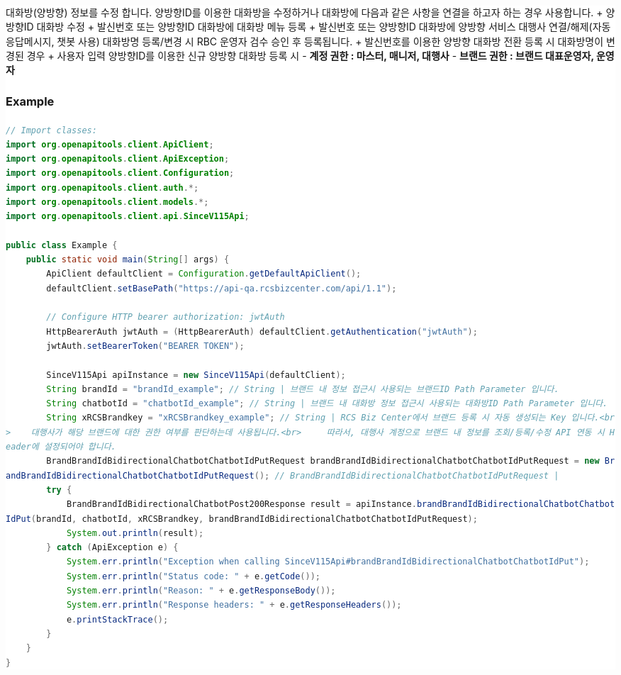 대화방(양방향) 정보를 수정 합니다.   양방향ID를 이용한 대화방을 수정하거나 대화방에 다음과 같은 사항을 연결을 하고자 하는 경우 사용합니다.        + 양방향ID 대화방 수정     + 발신번호 또는 양방향ID 대화방에 대화방 메뉴 등록     + 발신번호 또는 양방향ID 대화방에 양방향 서비스 대행사 연결/해제(자동응답메시지, 챗봇 사용)    대화방명 등록/변경 시 RBC 운영자 검수 승인 후 등록됩니다.      + 발신번호를 이용한 양방향 대화방 전환 등록 시 대화방명이 변경된 경우     + 사용자 입력 양방향ID를 이용한 신규 양방향 대화방 등록 시       - **계정 권한 : 마스터, 매니저, 대행사**     - **브랜드 권한 : 브랜드 대표운영자, 운영자** 

### Example

```java
// Import classes:
import org.openapitools.client.ApiClient;
import org.openapitools.client.ApiException;
import org.openapitools.client.Configuration;
import org.openapitools.client.auth.*;
import org.openapitools.client.models.*;
import org.openapitools.client.api.SinceV115Api;

public class Example {
    public static void main(String[] args) {
        ApiClient defaultClient = Configuration.getDefaultApiClient();
        defaultClient.setBasePath("https://api-qa.rcsbizcenter.com/api/1.1");
        
        // Configure HTTP bearer authorization: jwtAuth
        HttpBearerAuth jwtAuth = (HttpBearerAuth) defaultClient.getAuthentication("jwtAuth");
        jwtAuth.setBearerToken("BEARER TOKEN");

        SinceV115Api apiInstance = new SinceV115Api(defaultClient);
        String brandId = "brandId_example"; // String | 브랜드 내 정보 접근시 사용되는 브랜드ID Path Parameter 입니다. 
        String chatbotId = "chatbotId_example"; // String | 브랜드 내 대화방 정보 접근시 사용되는 대화방ID Path Parameter 입니다. 
        String xRCSBrandkey = "xRCSBrandkey_example"; // String | RCS Biz Center에서 브랜드 등록 시 자동 생성되는 Key 입니다.<br>    대행사가 해당 브랜드에 대한 권한 여부를 판단하는데 사용됩니다.<br>     따라서, 대행사 계정으로 브랜드 내 정보를 조회/등록/수정 API 연동 시 Header에 설정되어야 합니다. 
        BrandBrandIdBidirectionalChatbotChatbotIdPutRequest brandBrandIdBidirectionalChatbotChatbotIdPutRequest = new BrandBrandIdBidirectionalChatbotChatbotIdPutRequest(); // BrandBrandIdBidirectionalChatbotChatbotIdPutRequest | 
        try {
            BrandBrandIdBidirectionalChatbotPost200Response result = apiInstance.brandBrandIdBidirectionalChatbotChatbotIdPut(brandId, chatbotId, xRCSBrandkey, brandBrandIdBidirectionalChatbotChatbotIdPutRequest);
            System.out.println(result);
        } catch (ApiException e) {
            System.err.println("Exception when calling SinceV115Api#brandBrandIdBidirectionalChatbotChatbotIdPut");
            System.err.println("Status code: " + e.getCode());
            System.err.println("Reason: " + e.getResponseBody());
            System.err.println("Response headers: " + e.getResponseHeaders());
            e.printStackTrace();
        }
    }
}
```
